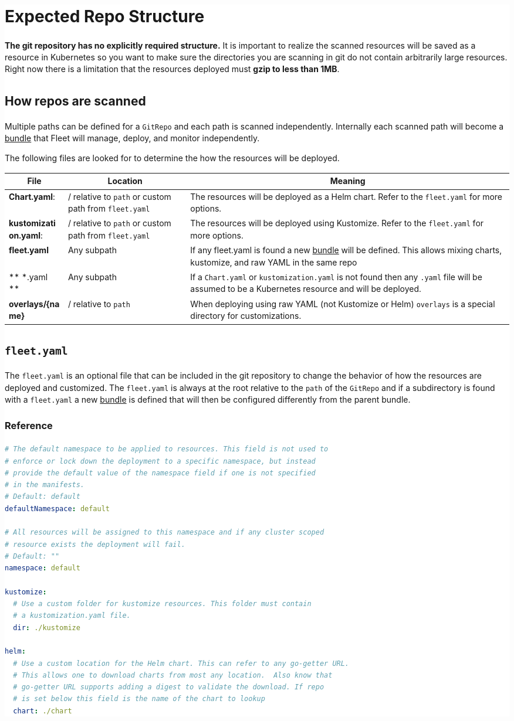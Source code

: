 # Expected Repo Structure

**The git repository has no explicitly required structure.** It is important
to realize the scanned resources will be saved as a resource in Kubernetes so
you want to make sure the directories you are scanning in git do not contain
arbitrarily large resources. Right now there is a limitation that the resources
deployed must **gzip to less than 1MB**.

## How repos are scanned

Multiple paths can be defined for a `GitRepo` and each path is scanned independently.
Internally each scanned path will become a [bundle](./concepts.md) that Fleet will manage,
deploy, and monitor independently.

The following files are looked for to determine the how the resources will be deployed.

| File                    | Location                                              | Meaning                                                                                                                                        |
| ----------------------- | ----------------------------------------------------- | ---------------------------------------------------------------------------------------------------------------------------------------------- |
| **Chart.yaml**:         | / relative to `path` or custom path from `fleet.yaml` | The resources will be deployed as a Helm chart. Refer to the `fleet.yaml` for more options.                                                    |
| **kustomization.yaml**: | / relative to `path` or custom path from `fleet.yaml` | The resources will be deployed using Kustomize. Refer to the `fleet.yaml` for more options.                                                    |
| **fleet.yaml**          | Any subpath                                           | If any fleet.yaml is found a new [bundle](./concepts.md) will be defined. This allows mixing charts, kustomize, and raw YAML in the same repo  |
| ** \*.yaml **           | Any subpath                                           | If a `Chart.yaml` or `kustomization.yaml` is not found then any `.yaml` file will be assumed to be a Kubernetes resource and will be deployed. |
| **overlays/{name}**     | / relative to `path`                                  | When deploying using raw YAML (not Kustomize or Helm) `overlays` is a special directory for customizations.                                    |

## `fleet.yaml`

The `fleet.yaml` is an optional file that can be included in the git repository to change the behavior of how
the resources are deployed and customized. The `fleet.yaml` is always at the root relative to the `path` of the `GitRepo`
and if a subdirectory is found with a `fleet.yaml` a new [bundle](./concepts.md) is defined that will then be
configured differently from the parent bundle.

### Reference

```yaml
# The default namespace to be applied to resources. This field is not used to
# enforce or lock down the deployment to a specific namespace, but instead
# provide the default value of the namespace field if one is not specified
# in the manifests.
# Default: default
defaultNamespace: default

# All resources will be assigned to this namespace and if any cluster scoped
# resource exists the deployment will fail.
# Default: ""
namespace: default

kustomize:
  # Use a custom folder for kustomize resources. This folder must contain
  # a kustomization.yaml file.
  dir: ./kustomize

helm:
  # Use a custom location for the Helm chart. This can refer to any go-getter URL.
  # This allows one to download charts from most any location.  Also know that
  # go-getter URL supports adding a digest to validate the download. If repo
  # is set below this field is the name of the chart to lookup
  chart: ./chart
```